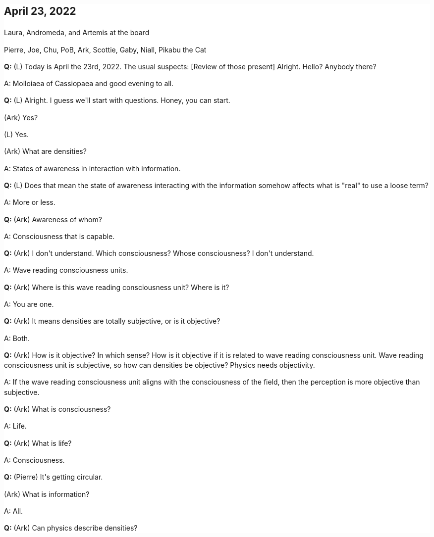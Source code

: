 ## April 23, 2022
Laura, Andromeda, and Artemis at the board

Pierre, Joe, Chu, PoB, Ark, Scottie, Gaby, Niall, Pikabu the Cat

**Q:** (L) Today is April the 23rd, 2022. The usual suspects: \[Review of those present\] Alright. Hello? Anybody there?

A: Moiloiaea of Cassiopaea and good evening to all.

**Q:** (L) Alright. I guess we'll start with questions. Honey, you can start.

(Ark) Yes?

(L) Yes.

(Ark) What are densities?

A: States of awareness in interaction with information.

**Q:** (L) Does that mean the state of awareness interacting with the information somehow affects what is "real" to use a loose term?

A: More or less.

**Q:** (Ark) Awareness of whom?

A: Consciousness that is capable.

**Q:** (Ark) I don't understand. Which consciousness? Whose consciousness? I don't understand.

A: Wave reading consciousness units.

**Q:** (Ark) Where is this wave reading consciousness unit? Where is it?

A: You are one.

**Q:** (Ark) It means densities are totally subjective, or is it objective?

A: Both.

**Q:** (Ark) How is it objective? In which sense? How is it objective if it is related to wave reading consciousness unit. Wave reading consciousness unit is subjective, so how can densities be objective? Physics needs objectivity.

A: If the wave reading consciousness unit aligns with the consciousness of the field, then the perception is more objective than subjective.

**Q:** (Ark) What is consciousness?

A: Life.

**Q:** (Ark) What is life?

A: Consciousness.

**Q:** (Pierre) It's getting circular.

(Ark) What is information?

A: All.

**Q:** (Ark) Can physics describe densities?
